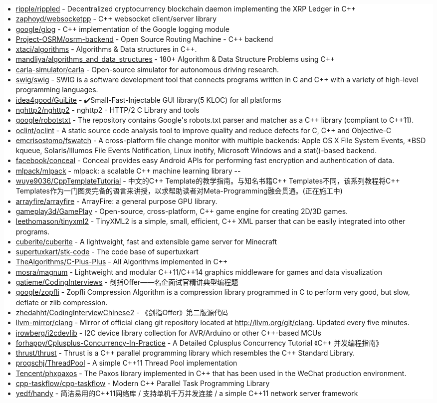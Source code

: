 * [ripple/rippled](https://github.com/ripple/rippled) - Decentralized cryptocurrency blockchain daemon implementing the XRP Ledger in C++
* [zaphoyd/websocketpp](https://github.com/zaphoyd/websocketpp) - C++ websocket client/server library
* [google/glog](https://github.com/google/glog) - C++ implementation of the Google logging module
* [Project-OSRM/osrm-backend](https://github.com/Project-OSRM/osrm-backend) - Open Source Routing Machine - C++ backend
* [xtaci/algorithms](https://github.com/xtaci/algorithms) - Algorithms & Data structures in C++.
* [mandliya/algorithms_and_data_structures](https://github.com/mandliya/algorithms_and_data_structures) - 180+ Algorithm & Data Structure Problems using C++
* [carla-simulator/carla](https://github.com/carla-simulator/carla) - Open-source simulator for autonomous driving research.
* [swig/swig](https://github.com/swig/swig) - SWIG is a software development tool that connects programs written in C and C++ with a variety of high-level programming languages.
* [idea4good/GuiLite](https://github.com/idea4good/GuiLite) - ✔️Small-Fast-Injectable GUI library(5 KLOC) for all platforms
* [nghttp2/nghttp2](https://github.com/nghttp2/nghttp2) - nghttp2 - HTTP/2 C Library and tools
* [google/robotstxt](https://github.com/google/robotstxt) - The repository contains Google's robots.txt parser and matcher as a C++ library (compliant to C++11).
* [oclint/oclint](https://github.com/oclint/oclint) - A static source code analysis tool to improve quality and reduce defects for C, C++ and Objective-C
* [emcrisostomo/fswatch](https://github.com/emcrisostomo/fswatch) - A cross-platform file change monitor with multiple backends: Apple OS X File System Events, *BSD kqueue, Solaris/Illumos File Events Notification, Linux inotify, Microsoft Windows and a stat()-based backend.
* [facebook/conceal](https://github.com/facebook/conceal) - Conceal provides easy Android APIs for performing fast encryption and authentication of data.
* [mlpack/mlpack](https://github.com/mlpack/mlpack) - mlpack: a scalable C++ machine learning library --
* [wuye9036/CppTemplateTutorial](https://github.com/wuye9036/CppTemplateTutorial) - 中文的C++ Template的教学指南。与知名书籍C++ Templates不同，该系列教程将C++ Templates作为一门图灵完备的语言来讲授，以求帮助读者对Meta-Programming融会贯通。(正在施工中)
* [arrayfire/arrayfire](https://github.com/arrayfire/arrayfire) - ArrayFire: a general purpose GPU library.
* [gameplay3d/GamePlay](https://github.com/gameplay3d/GamePlay) - Open-source, cross-platform, C++ game engine for creating 2D/3D games.
* [leethomason/tinyxml2](https://github.com/leethomason/tinyxml2) - TinyXML2 is a simple, small, efficient, C++ XML parser that can be easily integrated into other programs.
* [cuberite/cuberite](https://github.com/cuberite/cuberite) - A lightweight, fast and extensible game server for Minecraft
* [supertuxkart/stk-code](https://github.com/supertuxkart/stk-code) - The code base of supertuxkart
* [TheAlgorithms/C-Plus-Plus](https://github.com/TheAlgorithms/C-Plus-Plus) - All Algorithms implemented in C++
* [mosra/magnum](https://github.com/mosra/magnum) - Lightweight and modular C++11/C++14 graphics middleware for games and data visualization
* [gatieme/CodingInterviews](https://github.com/gatieme/CodingInterviews) - 剑指Offer——名企面试官精讲典型编程题
* [google/zopfli](https://github.com/google/zopfli) - Zopfli Compression Algorithm is a compression library programmed in C to perform very good, but slow, deflate or zlib compression.
* [zhedahht/CodingInterviewChinese2](https://github.com/zhedahht/CodingInterviewChinese2) - 《剑指Offer》第二版源代码
* [llvm-mirror/clang](https://github.com/llvm-mirror/clang) - Mirror of official clang git repository located at http://llvm.org/git/clang.  Updated every five minutes.
* [jrowberg/i2cdevlib](https://github.com/jrowberg/i2cdevlib) - I2C device library collection for AVR/Arduino or other C++-based MCUs
* [forhappy/Cplusplus-Concurrency-In-Practice](https://github.com/forhappy/Cplusplus-Concurrency-In-Practice) - A Detailed Cplusplus Concurrency Tutorial 《C++ 并发编程指南》
* [thrust/thrust](https://github.com/thrust/thrust) - Thrust is a C++ parallel programming library which resembles the C++ Standard Library.
* [progschj/ThreadPool](https://github.com/progschj/ThreadPool) - A simple C++11 Thread Pool implementation
* [Tencent/phxpaxos](https://github.com/Tencent/phxpaxos) - The Paxos library implemented in C++ that has been used in the WeChat production environment.
* [cpp-taskflow/cpp-taskflow](https://github.com/cpp-taskflow/cpp-taskflow) - Modern C++ Parallel Task Programming Library
* [yedf/handy](https://github.com/yedf/handy) - 简洁易用的C++11网络库 / 支持单机千万并发连接 / a simple C++11 network server framework